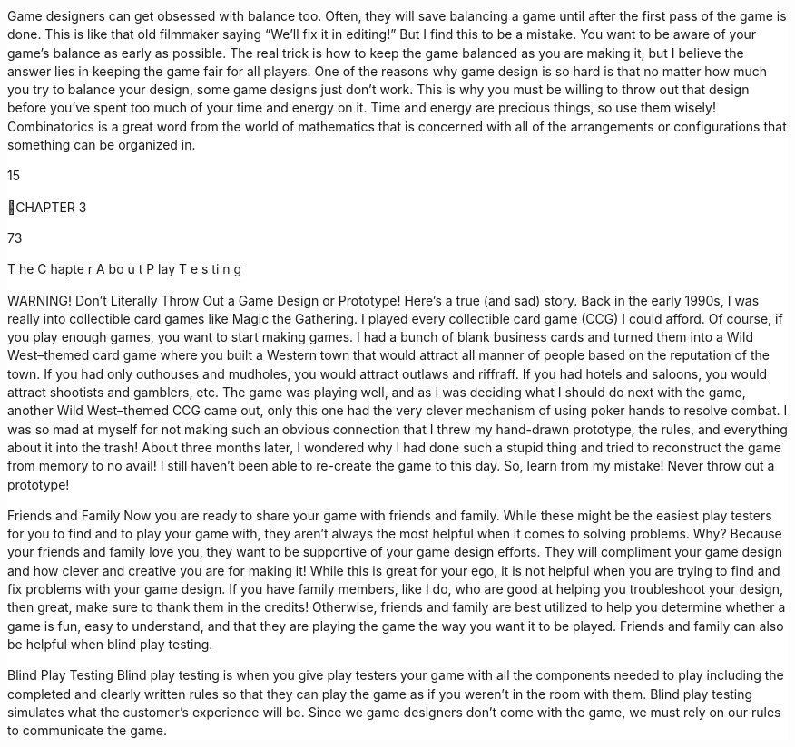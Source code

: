 Game designers can get obsessed with balance too. Often, they will save balancing a game
until after the first pass of the game is done. This is like that old filmmaker saying “We’ll fix it
in editing!” But I find this to be a mistake. You want to be aware of your game’s balance as
early as possible. The real trick is how to keep the game balanced as you are making it, but I
believe the answer lies in keeping the game fair for all players.
One of the reasons why game design is so hard is that no matter how much you try to balance your design, some game designs just don’t work. This is why you must be willing to
throw out that design before you’ve spent too much of your time and energy on it. Time and
energy are precious things, so use them wisely!
Combinatorics is a great word from the world of mathematics that is concerned with all of the arrangements or
configurations that something can be organized in.

15

CHAPTER 3

73

T he C hapte r A bo u t P lay T e s ti n g

WARNING! Don’t Literally Throw Out a Game Design or Prototype!
Here’s a true (and sad) story. Back in the early 1990s, I was really into collectible card games
like Magic the Gathering. I played every collectible card game (CCG) I could afford. Of course,
if you play enough games, you want to start making games. I had a bunch of blank business
cards and turned them into a Wild West–themed card game where you built a Western town
that would attract all manner of people based on the reputation of the town. If you had only
outhouses and mudholes, you would attract outlaws and riffraff. If you had hotels and saloons,
you would attract shootists and gamblers, etc. The game was playing well, and as I was deciding
what I should do next with the game, another Wild West–themed CCG came out, only this
one had the very clever mechanism of using poker hands to resolve combat. I was so mad at
myself for not making such an obvious connection that I threw my hand-­drawn prototype, the
rules, and everything about it into the trash! About three months later, I wondered why I had
done such a stupid thing and tried to reconstruct the game from memory to no avail! I still
haven’t been able to re-­create the game to this day. So, learn from my mistake! Never throw
out a prototype!

Friends and Family
Now you are ready to share your game with friends and family. While these might be the
easiest play testers for you to find and to play your game with, they aren’t always the most
helpful when it comes to solving problems.
Why?
Because your friends and family love you, they want to be supportive of your game design
efforts. They will compliment your game design and how clever and creative you are for making it! While this is great for your ego, it is not helpful when you are trying to find and fix
problems with your game design. If you have family members, like I do, who are good at helping you troubleshoot your design, then great, make sure to thank them in the credits!
Otherwise, friends and family are best utilized to help you determine whether a game is fun,
easy to understand, and that they are playing the game the way you want it to be played.
Friends and family can also be helpful when blind play testing.

Blind Play Testing
Blind play testing is when you give play testers your game with all the components needed
to play including the completed and clearly written rules so that they can play the game as if
you weren’t in the room with them. Blind play testing simulates what the customer’s experience will be. Since we game designers don’t come with the game, we must rely on our rules to
communicate the game.
